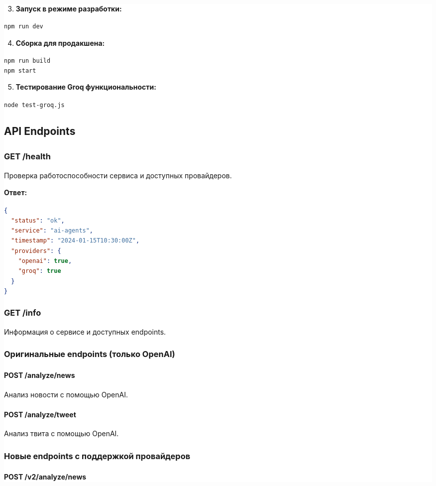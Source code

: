3. **Запуск в режиме разработки:**

```bash
npm run dev
```

4. **Сборка для продакшена:**

```bash
npm run build
npm start
```

5. **Тестирование Groq функциональности:**

```bash
node test-groq.js
```

## API Endpoints

### GET /health

Проверка работоспособности сервиса и доступных провайдеров.

**Ответ:**

```json
{
  "status": "ok",
  "service": "ai-agents",
  "timestamp": "2024-01-15T10:30:00Z",
  "providers": {
    "openai": true,
    "groq": true
  }
}
```

### GET /info

Информация о сервисе и доступных endpoints.

### Оригинальные endpoints (только OpenAI)

#### POST /analyze/news

Анализ новости с помощью OpenAI.

#### POST /analyze/tweet

Анализ твита с помощью OpenAI.

### Новые endpoints с поддержкой провайдеров

#### POST /v2/analyze/news
